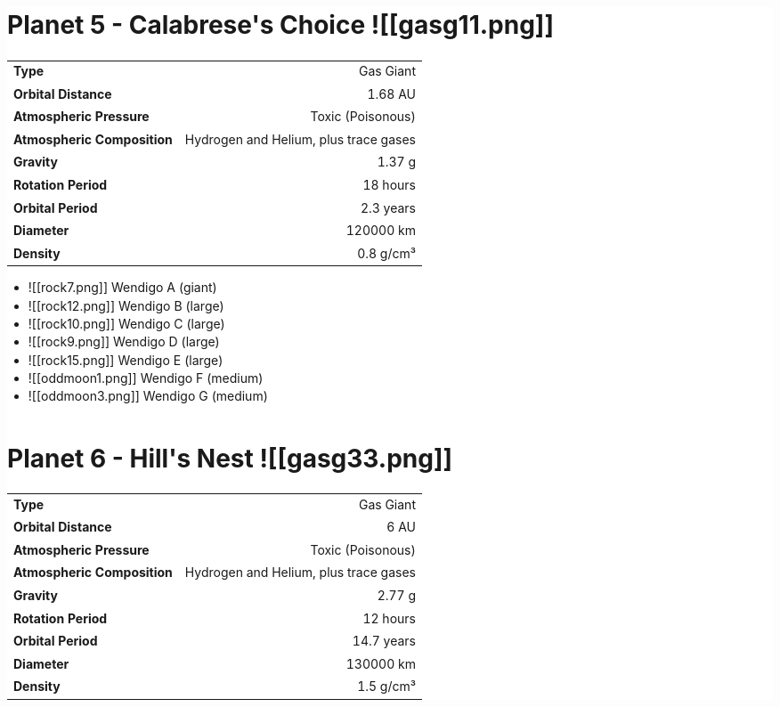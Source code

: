 



# Planet 5 - Calabrese's Choice ![[gasg11.png]]
|                             |                           |
| --------------------------- | -------------------------:|
| **Type**                    |             Gas Giant |
| **Orbital Distance**        |   1.68 AU |
| **Atmospheric Pressure**    |       Toxic (Poisonous) |
| **Atmospheric Composition** |      Hydrogen and Helium, plus trace gases |
| **Gravity**                 |        1.37 g |
| **Rotation Period**         |  18 hours |
| **Orbital Period** | 2.3 years |
| **Diameter**                |      120000 km | 
| **Density**                 |    0.8 g/cm³ |



- ![[rock7.png]] Wendigo A (giant)
- ![[rock12.png]] Wendigo B (large)
- ![[rock10.png]] Wendigo C (large)
- ![[rock9.png]] Wendigo D (large)
- ![[rock15.png]] Wendigo E (large)
- ![[oddmoon1.png]] Wendigo F (medium)
- ![[oddmoon3.png]] Wendigo G (medium)


# Planet 6 - Hill's Nest ![[gasg33.png]]
|                             |                           |
| --------------------------- | -------------------------:|
| **Type**                    |             Gas Giant |
| **Orbital Distance**        |   6 AU |
| **Atmospheric Pressure**    |       Toxic (Poisonous) |
| **Atmospheric Composition** |      Hydrogen and Helium, plus trace gases |
| **Gravity**                 |        2.77 g |
| **Rotation Period**         |  12 hours |
| **Orbital Period** | 14.7 years |
| **Diameter**                |      130000 km | 
| **Density**                 |    1.5 g/cm³ |
